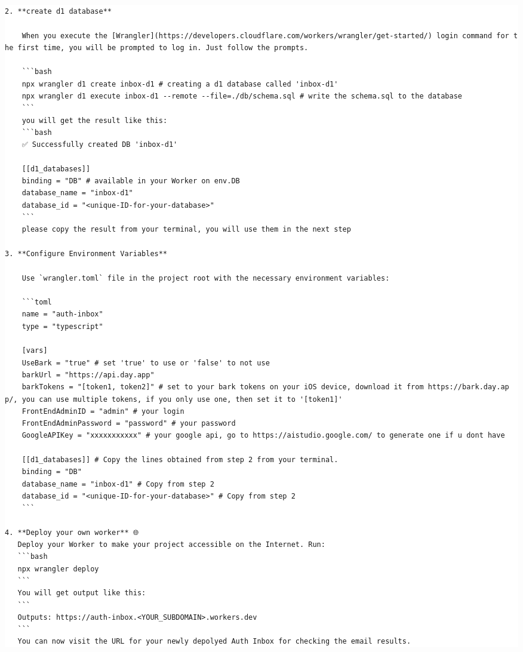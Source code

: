 	2. **create d1 database**

		When you execute the [Wrangler](https://developers.cloudflare.com/workers/wrangler/get-started/) login command for the first time, you will be prompted to log in. Just follow the prompts.

		```bash
		npx wrangler d1 create inbox-d1 # creating a d1 database called 'inbox-d1'
		npx wrangler d1 execute inbox-d1 --remote --file=./db/schema.sql # write the schema.sql to the database
		```
		you will get the result like this:
		```bash
		✅ Successfully created DB 'inbox-d1'

		[[d1_databases]]
		binding = "DB" # available in your Worker on env.DB
		database_name = "inbox-d1"
		database_id = "<unique-ID-for-your-database>"
		```
		please copy the result from your terminal, you will use them in the next step

	3. **Configure Environment Variables**

		Use `wrangler.toml` file in the project root with the necessary environment variables:

		```toml
		name = "auth-inbox"
		type = "typescript"

		[vars]
		UseBark = "true" # set 'true' to use or 'false' to not use
		barkUrl = "https://api.day.app"
		barkTokens = "[token1, token2]" # set to your bark tokens on your iOS device, download it from https://bark.day.app/, you can use multiple tokens, if you only use one, then set it to '[token1]'
		FrontEndAdminID = "admin" # your login
		FrontEndAdminPassword = "password" # your password
		GoogleAPIKey = "xxxxxxxxxxx" # your google api, go to https://aistudio.google.com/ to generate one if u dont have

		[[d1_databases]] # Copy the lines obtained from step 2 from your terminal.
		binding = "DB"
		database_name = "inbox-d1" # Copy from step 2
		database_id = "<unique-ID-for-your-database>" # Copy from step 2
		```

	4. **Deploy your own worker** 🌐
	   Deploy your Worker to make your project accessible on the Internet. Run:
	   ```bash
	   npx wrangler deploy
	   ```
	   You will get output like this:
	   ```
	   Outputs: https://auth-inbox.<YOUR_SUBDOMAIN>.workers.dev
	   ```
	   You can now visit the URL for your newly depolyed Auth Inbox for checking the email results.
